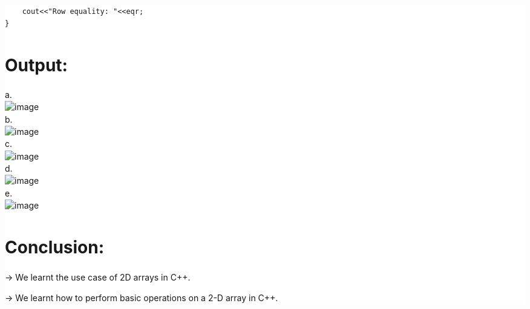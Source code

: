 ```
    cout<<"Row equality: "<<eqr;
}
```

# Output:

a.<br>![image](https://github.com/user-attachments/assets/d8bbaba5-1dd6-4882-8bdd-7ec223c37739)<br>
b.<br>![image](https://github.com/user-attachments/assets/ea824748-678f-4288-a1b7-88c6b4ba4986)<br>
c.<br>![image](https://github.com/user-attachments/assets/91441923-68d3-46a9-b440-0011fb05ac1f)<br>
d.<br>![image](https://github.com/user-attachments/assets/71361983-c8f4-4306-b2f3-ca591f200da0)<br>
e.<br>![image](https://github.com/user-attachments/assets/ac0a1c76-2239-4ea3-9057-6614841e01be)<br>



# Conclusion:

→ We learnt the use case of 2D arrays in C++.

→ We learnt how to perform basic operations on a 2-D array in C++.


